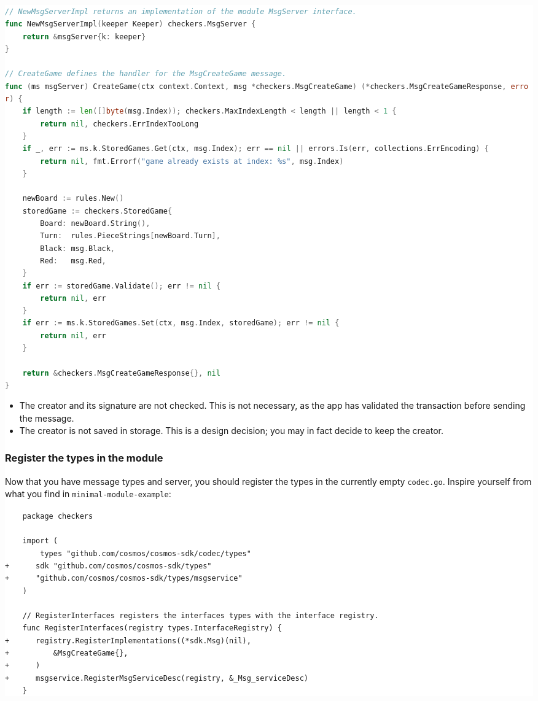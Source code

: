 ```go [https://github.com/b9lab/checkers-minimal/blob/2ec8edde37a6582ced19d805640fde75641caeac/keeper/msg_server.go]
// NewMsgServerImpl returns an implementation of the module MsgServer interface.
func NewMsgServerImpl(keeper Keeper) checkers.MsgServer {
    return &msgServer{k: keeper}
}

// CreateGame defines the handler for the MsgCreateGame message.
func (ms msgServer) CreateGame(ctx context.Context, msg *checkers.MsgCreateGame) (*checkers.MsgCreateGameResponse, error) {
    if length := len([]byte(msg.Index)); checkers.MaxIndexLength < length || length < 1 {
        return nil, checkers.ErrIndexTooLong
    }
    if _, err := ms.k.StoredGames.Get(ctx, msg.Index); err == nil || errors.Is(err, collections.ErrEncoding) {
        return nil, fmt.Errorf("game already exists at index: %s", msg.Index)
    }

    newBoard := rules.New()
    storedGame := checkers.StoredGame{
        Board: newBoard.String(),
        Turn:  rules.PieceStrings[newBoard.Turn],
        Black: msg.Black,
        Red:   msg.Red,
    }
    if err := storedGame.Validate(); err != nil {
        return nil, err
    }
    if err := ms.k.StoredGames.Set(ctx, msg.Index, storedGame); err != nil {
        return nil, err
    }

    return &checkers.MsgCreateGameResponse{}, nil
}
```

<HighlightBox type="note">

* The creator and its signature are not checked. This is not necessary, as the app has validated the transaction before sending the message.
* The creator is not saved in storage. This is a design decision; you may in fact decide to keep the creator.

</HighlightBox>

### Register the types in the module

Now that you have message types and server, you should register the types in the currently empty `codec.go`. Inspire yourself from what you find in `minimal-module-example`:

```diff-go [https://github.com/b9lab/checkers-minimal/blob/2ec8edde37a6582ced19d805640fde75641caeac/codec.go#L5-L14]
    package checkers

    import (
        types "github.com/cosmos/cosmos-sdk/codec/types"
+      sdk "github.com/cosmos/cosmos-sdk/types"
+      "github.com/cosmos/cosmos-sdk/types/msgservice"
    )

    // RegisterInterfaces registers the interfaces types with the interface registry.
    func RegisterInterfaces(registry types.InterfaceRegistry) {
+      registry.RegisterImplementations((*sdk.Msg)(nil),
+          &MsgCreateGame{},
+      )
+      msgservice.RegisterMsgServiceDesc(registry, &_Msg_serviceDesc)
    }
```
